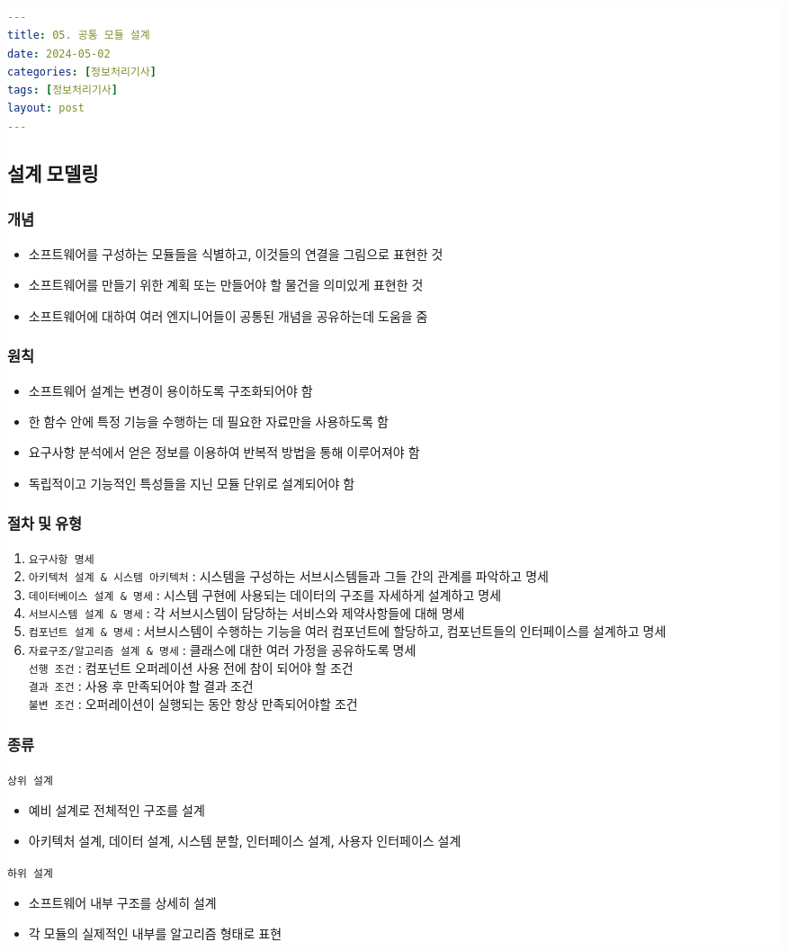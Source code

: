```yaml
---
title: 05. 공통 모듈 설계
date: 2024-05-02
categories: [정보처리기사]
tags: [정보처리기사]
layout: post
---
```


## 설계 모델링

### 개념

- 소프트웨어를 구성하는 모듈들을 식별하고, 이것들의 연결을 그림으로 표현한 것

- 소프트웨어를 만들기 위한 계획 또는 만들어야 할 물건을 의미있게 표현한 것

- 소프트웨어에 대하여 여러 엔지니어들이 공통된 개념을 공유하는데 도움을 줌

### 원칙

- 소프트웨어 설계는 변경이 용이하도록 구조화되어야 함

- 한 함수 안에 특정 기능을 수행하는 데 필요한 자료만을 사용하도록 함

- 요구사항 분석에서 얻은 정보를 이용하여 반복적 방법을 통해 이루어져야 함

- 독립적이고 기능적인 특성들을 지닌 모듈 단위로 설계되어야 함

### 절차 및 유형

1. `요구사항 명세`
2. `아키텍처 설계 & 시스템 아키텍처` : 시스템을 구성하는 서브시스템들과 그들 간의 관계를 파악하고 명세
3. `데이터베이스 설계 & 명세` : 시스템 구현에 사용되는 데이터의 구조를 자세하게 설계하고 명세
4. `서브시스템 설계 & 명세` : 각 서브시스템이 담당하는 서비스와 제약사항들에 대해 명세
5. `컴포넌트 설계 & 명세` : 서브시스템이 수행하는 기능을 여러 컴포넌트에 할당하고, 컴포넌트들의 인터페이스를 설계하고 명세
6. `자료구조/알고리즘 설계 & 명세` : 클래스에 대한 여러 가정을 공유하도록 명세  
`선행 조건` : 컴포넌트 오퍼레이션 사용 전에 참이 되어야 할 조건  
`결과 조건` : 사용 후 만족되어야 할 결과 조건  
`불변 조건` : 오퍼레이션이 실행되는 동안 항상 만족되어야할 조건  

### 종류

`상위 설계`

- 예비 설계로 전체적인 구조를 설계

- 아키텍처 설계, 데이터 설계, 시스템 분할, 인터페이스 설계, 사용자 인터페이스 설계

`하위 설계`

- 소프트웨어 내부 구조를 상세히 설계

- 각 모듈의 실제적인 내부를 알고리즘 형태로 표현
